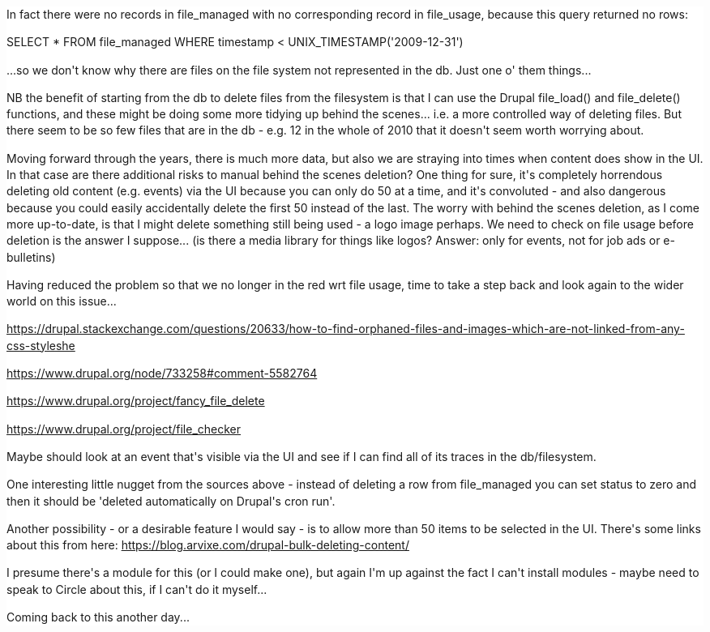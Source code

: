 

In fact there were no records in file_managed with no corresponding record in file_usage, because this query returned no rows:

SELECT *
FROM file_managed
WHERE timestamp < UNIX_TIMESTAMP('2009-12-31')

...so we don't know why there are files on the file system not represented in the db. Just one o' them things...



NB the benefit of starting from the db to delete files from the filesystem is that I can use the Drupal file_load() and file_delete() functions, and these might be doing some more tidying up behind the scenes... i.e. a more controlled way of deleting files. But there seem to be so few files that are in the db - e.g. 12 in the whole of 2010 that it doesn't seem worth worrying about.

Moving forward through the years, there is much more data, but also we are straying into times when content does show in the UI. In that case are there additional risks to manual behind the scenes deletion? One thing for sure, it's completely horrendous deleting old content (e.g. events) via the UI because you can only do 50 at a time, and it's convoluted - and also dangerous because you could easily accidentally delete the first 50 instead of the last. The worry with behind the scenes deletion, as I come more up-to-date, is that I might delete something still being used - a logo image perhaps. We need to check on file usage before deletion is the answer I suppose... (is there a media library for things like logos? Answer: only for events, not for job ads or e-bulletins)





Having reduced the problem so that we no longer in the red wrt file usage, time to take a step back and look again to the wider world on this issue...

https://drupal.stackexchange.com/questions/20633/how-to-find-orphaned-files-and-images-which-are-not-linked-from-any-css-styleshe

https://www.drupal.org/node/733258#comment-5582764

https://www.drupal.org/project/fancy_file_delete

https://www.drupal.org/project/file_checker

Maybe should look at an event that's visible via the UI and see if I can find all of its traces in the db/filesystem.



One interesting little nugget from the sources above - instead of deleting a row from file_managed you can set status to zero and then it should be 'deleted automatically on Drupal's cron run'.



Another possibility - or a desirable feature I would say - is to allow more than 50 items to be selected in the UI. There's some links about this from here: https://blog.arvixe.com/drupal-bulk-deleting-content/

I presume there's a module for this (or I could make one), but again I'm up against the fact I can't install modules - maybe need to speak to Circle about this, if I can't do it myself...



Coming back to this another day...
